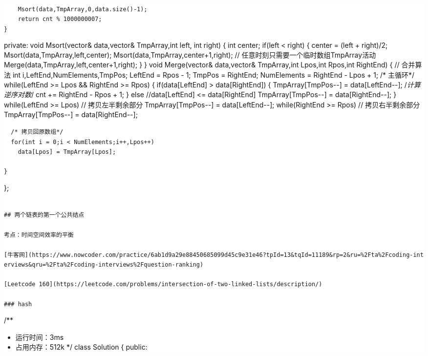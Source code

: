         Msort(data,TmpArray,0,data.size()-1);
        return cnt % 1000000007;
    }
private:
    void Msort(vector<int>& data,vector<int>& TmpArray,int left, int right)
    {
      int center;
      if(left < right)
      {
        center = (left + right)/2;
        Msort(data,TmpArray,left,center);
        Msort(data,TmpArray,center+1,right);
        // 任意时刻只需要一个临时数组TmpArray活动
        Merge(data,TmpArray,left,center+1,right);
      }
    }
    void Merge(vector<int>& data,vector<int>& TmpArray,int Lpos,int Rpos,int RightEnd)
    { // 合并算法
      int i,LeftEnd,NumElements,TmpPos;
      LeftEnd = Rpos - 1;
      TmpPos = RightEnd;
      NumElements = RightEnd - Lpos + 1;
      /* 主循环*/
      while(LeftEnd >= Lpos && RightEnd >= Rpos)
      {
        if(data[LeftEnd] > data[RightEnd])
        {
          TmpArray[TmpPos--] = data[LeftEnd--];
          /*计算逆序对数*/
          cnt += RightEnd - Rpos + 1;
        }
        else //data[LeftEnd] <= data[RightEnd]
          TmpArray[TmpPos--] = data[RightEnd--];
      }
      while(LeftEnd >= Lpos) // 拷贝左半剩余部分
        TmpArray[TmpPos--] = data[LeftEnd--];
      while(RightEnd >= Rpos) // 拷贝右半剩余部分
        TmpArray[TmpPos--] = data[RightEnd--];

      /* 拷贝回原数组*/
      for(int i = 0;i < NumElements;i++,Lpos++)
        data[Lpos] = TmpArray[Lpos];

    }
};
```

## 两个链表的第一个公共结点 

考点：时间空间效率的平衡

[牛客网](https://www.nowcoder.com/practice/6ab1d9a29e88450685099d45c9e31e46?tpId=13&tqId=11189&rp=2&ru=%2Fta%2Fcoding-interviews&qru=%2Fta%2Fcoding-interviews%2Fquestion-ranking)

[Leetcode 160](https://leetcode.com/problems/intersection-of-two-linked-lists/description/)

### hash

```
/**
* 运行时间：3ms
* 占用内存：512k
*/
class Solution {
public:
